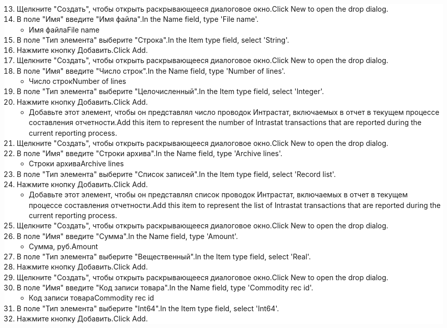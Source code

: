 13. <span data-ttu-id="726ae-130">Щелкните "Создать", чтобы открыть раскрывающееся диалоговое окно.</span><span class="sxs-lookup"><span data-stu-id="726ae-130">Click New to open the drop dialog.</span></span>
14. <span data-ttu-id="726ae-131">В поле "Имя" введите "Имя файла".</span><span class="sxs-lookup"><span data-stu-id="726ae-131">In the Name field, type 'File name'.</span></span>
    * <span data-ttu-id="726ae-132">Имя файла</span><span class="sxs-lookup"><span data-stu-id="726ae-132">File name</span></span>  
15. <span data-ttu-id="726ae-133">В поле "Тип элемента" выберите "Строка".</span><span class="sxs-lookup"><span data-stu-id="726ae-133">In the Item type field, select 'String'.</span></span>
16. <span data-ttu-id="726ae-134">Нажмите кнопку Добавить.</span><span class="sxs-lookup"><span data-stu-id="726ae-134">Click Add.</span></span>
17. <span data-ttu-id="726ae-135">Щелкните "Создать", чтобы открыть раскрывающееся диалоговое окно.</span><span class="sxs-lookup"><span data-stu-id="726ae-135">Click New to open the drop dialog.</span></span>
18. <span data-ttu-id="726ae-136">В поле "Имя" введите "Число строк".</span><span class="sxs-lookup"><span data-stu-id="726ae-136">In the Name field, type 'Number of lines'.</span></span>
    * <span data-ttu-id="726ae-137">Число строк</span><span class="sxs-lookup"><span data-stu-id="726ae-137">Number of lines</span></span>  
19. <span data-ttu-id="726ae-138">В поле "Тип элемента" выберите "Целочисленный".</span><span class="sxs-lookup"><span data-stu-id="726ae-138">In the Item type field, select 'Integer'.</span></span>
20. <span data-ttu-id="726ae-139">Нажмите кнопку Добавить.</span><span class="sxs-lookup"><span data-stu-id="726ae-139">Click Add.</span></span>
    * <span data-ttu-id="726ae-140">Добавьте этот элемент, чтобы он представлял число проводок Интрастат, включаемых в отчет в текущем процессе составления отчетности.</span><span class="sxs-lookup"><span data-stu-id="726ae-140">Add this item to represent the number of Intrastat transactions that are reported during the current reporting process.</span></span>  
21. <span data-ttu-id="726ae-141">Щелкните "Создать", чтобы открыть раскрывающееся диалоговое окно.</span><span class="sxs-lookup"><span data-stu-id="726ae-141">Click New to open the drop dialog.</span></span>
22. <span data-ttu-id="726ae-142">В поле "Имя" введите "Строки архива".</span><span class="sxs-lookup"><span data-stu-id="726ae-142">In the Name field, type 'Archive lines'.</span></span>
    * <span data-ttu-id="726ae-143">Строки архива</span><span class="sxs-lookup"><span data-stu-id="726ae-143">Archive lines</span></span>  
23. <span data-ttu-id="726ae-144">В поле "Тип элемента" выберите "Список записей".</span><span class="sxs-lookup"><span data-stu-id="726ae-144">In the Item type field, select 'Record list'.</span></span>
24. <span data-ttu-id="726ae-145">Нажмите кнопку Добавить.</span><span class="sxs-lookup"><span data-stu-id="726ae-145">Click Add.</span></span>
    * <span data-ttu-id="726ae-146">Добавьте этот элемент, чтобы он представлял список проводок Интрастат, включаемых в отчет в текущем процессе составления отчетности.</span><span class="sxs-lookup"><span data-stu-id="726ae-146">Add this item to represent the list of Intrastat transactions that are reported during the current reporting process.</span></span>  
25. <span data-ttu-id="726ae-147">Щелкните "Создать", чтобы открыть раскрывающееся диалоговое окно.</span><span class="sxs-lookup"><span data-stu-id="726ae-147">Click New to open the drop dialog.</span></span>
26. <span data-ttu-id="726ae-148">В поле "Имя" введите "Сумма".</span><span class="sxs-lookup"><span data-stu-id="726ae-148">In the Name field, type 'Amount'.</span></span>
    * <span data-ttu-id="726ae-149">Сумма, руб.</span><span class="sxs-lookup"><span data-stu-id="726ae-149">Amount</span></span>  
27. <span data-ttu-id="726ae-150">В поле "Тип элемента" выберите "Вещественный".</span><span class="sxs-lookup"><span data-stu-id="726ae-150">In the Item type field, select 'Real'.</span></span>
28. <span data-ttu-id="726ae-151">Нажмите кнопку Добавить.</span><span class="sxs-lookup"><span data-stu-id="726ae-151">Click Add.</span></span>
29. <span data-ttu-id="726ae-152">Щелкните "Создать", чтобы открыть раскрывающееся диалоговое окно.</span><span class="sxs-lookup"><span data-stu-id="726ae-152">Click New to open the drop dialog.</span></span>
30. <span data-ttu-id="726ae-153">В поле "Имя" введите "Код записи товара".</span><span class="sxs-lookup"><span data-stu-id="726ae-153">In the Name field, type 'Commodity rec id'.</span></span>
    * <span data-ttu-id="726ae-154">Код записи товара</span><span class="sxs-lookup"><span data-stu-id="726ae-154">Commodity rec id</span></span>  
31. <span data-ttu-id="726ae-155">В поле "Тип элемента" выберите "Int64".</span><span class="sxs-lookup"><span data-stu-id="726ae-155">In the Item type field, select 'Int64'.</span></span>
32. <span data-ttu-id="726ae-156">Нажмите кнопку Добавить.</span><span class="sxs-lookup"><span data-stu-id="726ae-156">Click Add.</span></span>